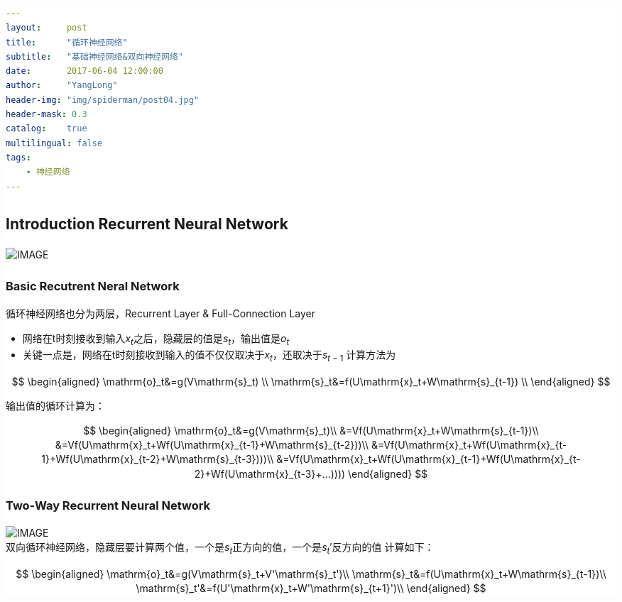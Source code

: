 ```yaml
---
layout:     post
title:      "循环神经网络"
subtitle:   "基础神经网络&双向神经网络"
date:       2017-06-04 12:00:00
author:     "YangLong"
header-img: "img/spiderman/post04.jpg"
header-mask: 0.3
catalog:    true 
multilingual: false  
tags:
    - 神经网络
---
```

 
## Introduction Recurrent Neural Network
![IMAGE](https://raw.githubusercontent.com/ylhelloworld/resource/master/Image/20171219001_rnn.jpg)  
### Basic Recutrent Neral Network
循环神经网络也分为两层，Recurrent Layer & Full-Connection Layer
- 网络在t时刻接收到输入$x_t$之后，隐藏层的值是$s_t$，输出值是$o_t$
- 关键一点是，网络在t时刻接收到输入的值不仅仅取决于$x_t$，还取决于$s_{t-1}$
计算方法为

 $$
\begin{aligned}
\mathrm{o}_t&=g(V\mathrm{s}_t)  \\
\mathrm{s}_t&=f(U\mathrm{x}_t+W\mathrm{s}_{t-1}) \\
\end{aligned}
$$ 

输出值的循环计算为：

 $$
\begin{aligned}
\mathrm{o}_t&=g(V\mathrm{s}_t)\\
&=Vf(U\mathrm{x}_t+W\mathrm{s}_{t-1})\\
&=Vf(U\mathrm{x}_t+Wf(U\mathrm{x}_{t-1}+W\mathrm{s}_{t-2}))\\
&=Vf(U\mathrm{x}_t+Wf(U\mathrm{x}_{t-1}+Wf(U\mathrm{x}_{t-2}+W\mathrm{s}_{t-3})))\\
&=Vf(U\mathrm{x}_t+Wf(U\mathrm{x}_{t-1}+Wf(U\mathrm{x}_{t-2}+Wf(U\mathrm{x}_{t-3}+...))))
\end{aligned}
$$ 


### Two-Way Recurrent Neural Network
![IMAGE](https://raw.githubusercontent.com/ylhelloworld/resource/master/Image/20171219002_rnn.png)  
双向循环神经网络，隐藏层要计算两个值，一个是$s_t$正方向的值，一个是${s}_t'$反方向的值
计算如下：

 $$
\begin{aligned}
\mathrm{o}_t&=g(V\mathrm{s}_t+V'\mathrm{s}_t')\\
\mathrm{s}_t&=f(U\mathrm{x}_t+W\mathrm{s}_{t-1})\\
\mathrm{s}_t'&=f(U'\mathrm{x}_t+W'\mathrm{s}_{t+1}')\\
\end{aligned}
$$ 
